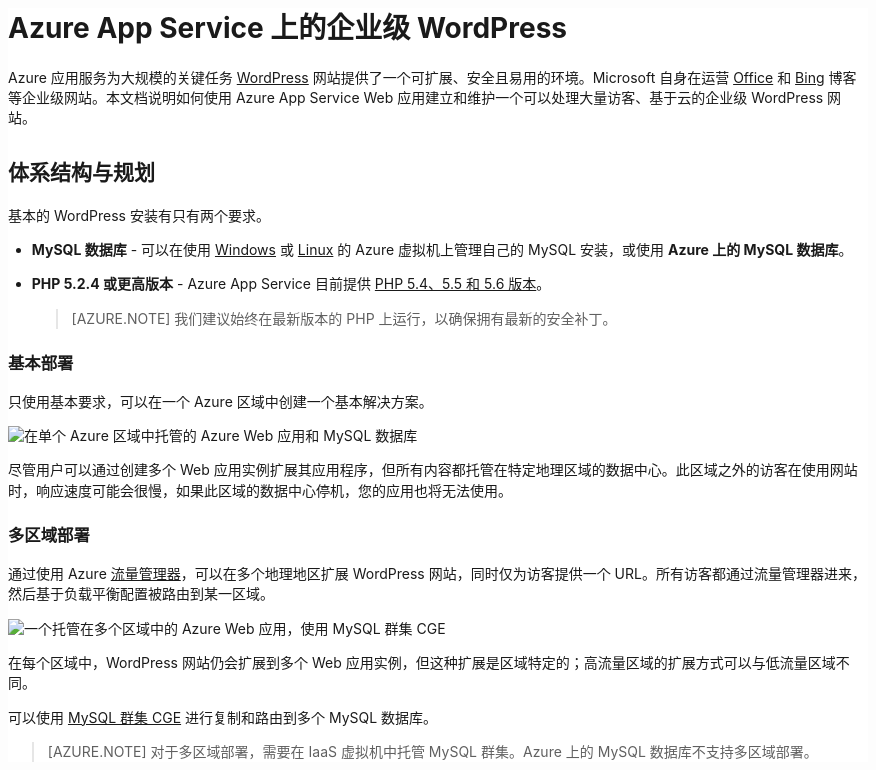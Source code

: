 <properties
    pageTitle="Azure App Service 上的企业级 WordPress | Azure"
    description="了解如何在 Azure App Service 上托管企业级 WordPress 网站"
    services="app-service\web"
    documentationcenter=""
    author="sunbuild"
    manager="yochayk"
    editor="" />  

<tags
    ms.assetid="22d68588-2511-4600-8527-c518fede8978"
    ms.service="app-service-web"
    ms.devlang="php"
    ms.topic="article"
    ms.tgt_pltfrm="na"
    ms.workload="web"
    ms.date="10/24/2016"
    wacn.date=""
    ms.author="sumuth" />

# Azure App Service 上的企业级 WordPress
Azure 应用服务为大规模的关键任务 [WordPress][wordpress] 网站提供了一个可扩展、安全且易用的环境。Microsoft 自身在运营 [Office][officeblog] 和 [Bing][bingblog] 博客等企业级网站。本文档说明如何使用 Azure App Service Web 应用建立和维护一个可以处理大量访客、基于云的企业级 WordPress 网站。

## <a name="planning"></a>体系结构与规划
基本的 WordPress 安装有只有两个要求。

* **MySQL 数据库** - 可以在使用 [Windows][mysqlwindows] 或 [Linux][mysqllinux] 的 Azure 虚拟机上管理自己的 MySQL 安装，或使用 **Azure 上的 MySQL 数据库**。

* **PHP 5.2.4 或更高版本** - Azure App Service 目前提供 [PHP 5.4、5.5 和 5.6 版本][phpwebsite]。

	> [AZURE.NOTE] 我们建议始终在最新版本的 PHP 上运行，以确保拥有最新的安全补丁。

### 基本部署
只使用基本要求，可以在一个 Azure 区域中创建一个基本解决方案。

![在单个 Azure 区域中托管的 Azure Web 应用和 MySQL 数据库][basic-diagram]  


尽管用户可以通过创建多个 Web 应用实例扩展其应用程序，但所有内容都托管在特定地理区域的数据中心。此区域之外的访客在使用网站时，响应速度可能会很慢，如果此区域的数据中心停机，您的应用也将无法使用。

### 多区域部署
通过使用 Azure [流量管理器][trafficmanager]，可以在多个地理地区扩展 WordPress 网站，同时仅为访客提供一个 URL。所有访客都通过流量管理器进来，然后基于负载平衡配置被路由到某一区域。

![一个托管在多个区域中的 Azure Web 应用，使用 MySQL 群集 CGE][multi-region-diagram]

在每个区域中，WordPress 网站仍会扩展到多个 Web 应用实例，但这种扩展是区域特定的；高流量区域的扩展方式可以与低流量区域不同。

可以使用 [MySQL 群集 CGE][cge] 进行复制和路由到多个 MySQL 数据库。

>[AZURE.NOTE] 对于多区域部署，需要在 IaaS 虚拟机中托管 MySQL 群集。Azure 上的 MySQL 数据库不支持多区域部署。


[performance-diagram]: ./media/web-sites-php-enterprise-wordpress/performance-diagram.png
[basic-diagram]: ./media/web-sites-php-enterprise-wordpress/basic-diagram.png
[multi-region-diagram]: ./media/web-sites-php-enterprise-wordpress/multi-region-diagram.png
[wordpress]: http://www.microsoft.com/web/wordpress
[officeblog]: http://blogs.office.com/
[bingblog]: http://blogs.bing.com/
[cdbnstore]: http://www.cleardb.com/store/azure
[storageplugin]: https://wordpress.org/plugins/windows-azure-storage/
[sendgridplugin]: http://wordpress.org/plugins/sendgrid-email-delivery-simplified/
[phpwebsite]: /documentation/articles/web-sites-php-configure/
[customdomain]: /documentation/articles/web-sites-custom-domain-name/
[trafficmanager]: /documentation/articles/traffic-manager-overview/
[backup]: /documentation/articles/web-sites-backup/
[restore]: /documentation/articles/web-sites-restore/
[rediscache]: /documentation/services/redis-cache/
[managedcache]: http://msdn.microsoft.com/zh-cn/library/azure/dn386122.aspx
[websitescale]: /documentation/articles/web-sites-scale/
[managedcachescale]: http://msdn.microsoft.com/zh-cn/library/azure/dn386113.aspx
[staging]: /documentation/articles/web-sites-staged-publishing/
[monitor]: /documentation/articles/web-sites-monitor/
[log]: /documentation/articles/web-sites-enable-diagnostic-log/
[httpscustomdomain]: /documentation/articles/web-sites-configure-ssl-certificate/
[mysqlwindows]: /documentation/articles/virtual-machines-windows-classic-mysql-2008r2/
[mysqllinux]: /documentation/articles/virtual-machines-linux-classic-mysql-on-opensuse/
[cge]: http://www.mysql.com/products/cluster/
[websitepricing]: /pricing/overview/app-service/
[export]: http://en.support.wordpress.com/export/
[import]: http://wordpress.org/plugins/wordpress-importer/
[wordpressbackup]: http://wordpress.org/plugins/wordpress-importer/
[wordpressdbbackup]: http://codex.wordpress.org/Backing_Up_Your_Database
[velvet]: https://wordpress.org/plugins/velvet-blues-update-urls/
[mgmtportal]: https://portal.azure.cn/
[wordpressbackup]: http://codex.wordpress.org/WordPress_Backups
[wordpressdbbackup]: http://codex.wordpress.org/Backing_Up_Your_Database
[workbench]: http://www.mysql.com/products/workbench/
[searchandreplace]: http://interconnectit.com/124/search-and-replace-for-wordpress-databases/
[deploy]: /documentation/articles/web-sites-deploy/
[posh]: /documentation/articles/powershell-install-configure/
[Azure CLI]: /documentation/articles/xplat-cli-install/
[storesendgrid]: https://azure.microsoft.com/marketplace/partners/sendgrid/sendgrid-azure/
[cdn]: /documentation/articles/cdn-overview/